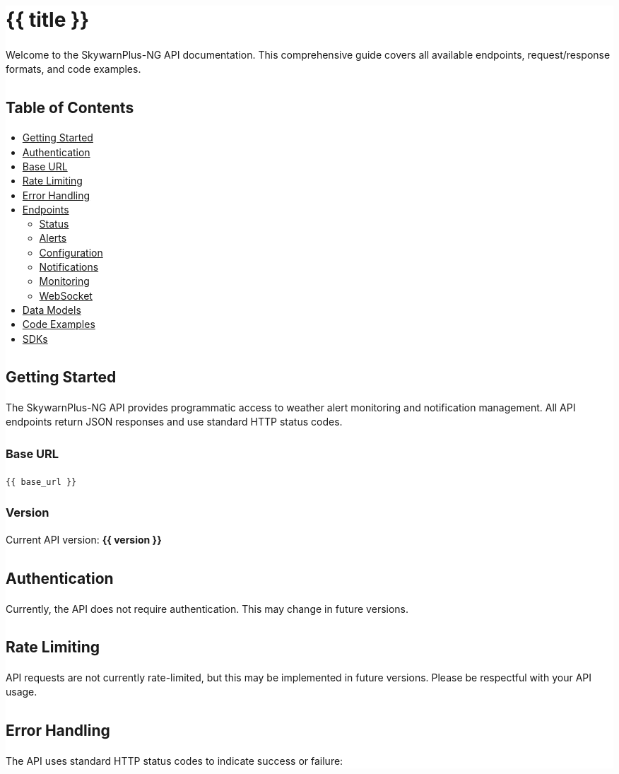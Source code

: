 # {{ title }}

Welcome to the SkywarnPlus-NG API documentation. This comprehensive guide covers all available endpoints, request/response formats, and code examples.

## Table of Contents

- [Getting Started](#getting-started)
- [Authentication](#authentication)
- [Base URL](#base-url)
- [Rate Limiting](#rate-limiting)
- [Error Handling](#error-handling)
- [Endpoints](#endpoints)
  - [Status](#status)
  - [Alerts](#alerts)
  - [Configuration](#configuration)
  - [Notifications](#notifications)
  - [Monitoring](#monitoring)
  - [WebSocket](#websocket)
- [Data Models](#data-models)
- [Code Examples](#code-examples)
- [SDKs](#sdks)

## Getting Started

The SkywarnPlus-NG API provides programmatic access to weather alert monitoring and notification management. All API endpoints return JSON responses and use standard HTTP status codes.

### Base URL

```
{{ base_url }}
```

### Version

Current API version: **{{ version }}**

## Authentication

Currently, the API does not require authentication. This may change in future versions.

## Rate Limiting

API requests are not currently rate-limited, but this may be implemented in future versions. Please be respectful with your API usage.

## Error Handling

The API uses standard HTTP status codes to indicate success or failure:
